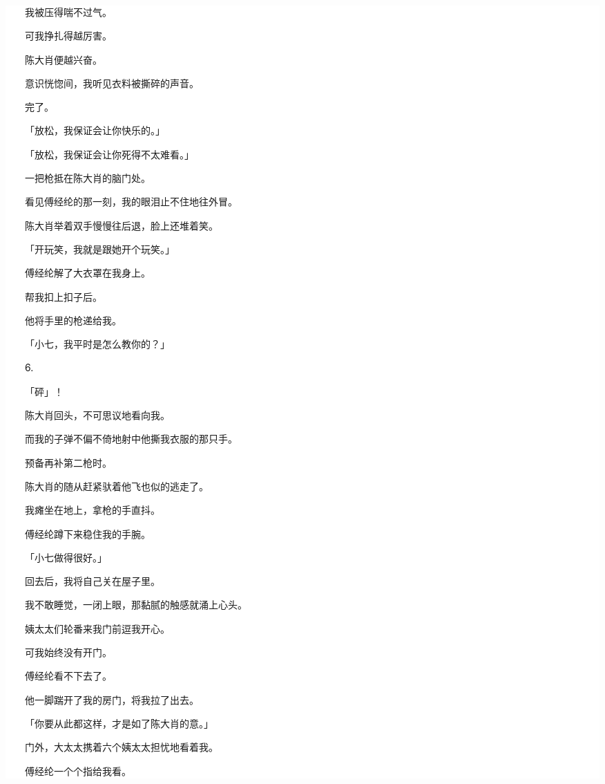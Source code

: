 &emsp;&emsp;我被压得喘不过气。  
  
&emsp;&emsp;可我挣扎得越厉害。  
  
&emsp;&emsp;陈大肖便越兴奋。  
  
&emsp;&emsp;意识恍惚间，我听见衣料被撕碎的声音。  
  
&emsp;&emsp;完了。  
  
&emsp;&emsp;「放松，我保证会让你快乐的。」  
  
&emsp;&emsp;「放松，我保证会让你死得不太难看。」  
  
&emsp;&emsp;一把枪抵在陈大肖的脑门处。  
  
&emsp;&emsp;看见傅经纶的那一刻，我的眼泪止不住地往外冒。  
  
&emsp;&emsp;陈大肖举着双手慢慢往后退，脸上还堆着笑。  
  
&emsp;&emsp;「开玩笑，我就是跟她开个玩笑。」  
  
&emsp;&emsp;傅经纶解了大衣罩在我身上。  
  
&emsp;&emsp;帮我扣上扣子后。  
  
&emsp;&emsp;他将手里的枪递给我。  
  
&emsp;&emsp;「小七，我平时是怎么教你的？」  
  
&emsp;&emsp;6.  
  
&emsp;&emsp;「砰」！  
  
&emsp;&emsp;陈大肖回头，不可思议地看向我。  
  
&emsp;&emsp;而我的子弹不偏不倚地射中他撕我衣服的那只手。  
  
&emsp;&emsp;预备再补第二枪时。  
  
&emsp;&emsp;陈大肖的随从赶紧驮着他飞也似的逃走了。  
  
&emsp;&emsp;我瘫坐在地上，拿枪的手直抖。  
  
&emsp;&emsp;傅经纶蹲下来稳住我的手腕。  
  
&emsp;&emsp;「小七做得很好。」  
  
&emsp;&emsp;回去后，我将自己关在屋子里。  
  
&emsp;&emsp;我不敢睡觉，一闭上眼，那黏腻的触感就涌上心头。  
  
&emsp;&emsp;姨太太们轮番来我门前逗我开心。  
  
&emsp;&emsp;可我始终没有开门。  
  
&emsp;&emsp;傅经纶看不下去了。  
  
&emsp;&emsp;他一脚踹开了我的房门，将我拉了出去。  
  
&emsp;&emsp;「你要从此都这样，才是如了陈大肖的意。」  
  
&emsp;&emsp;门外，大太太携着六个姨太太担忧地看着我。  
  
&emsp;&emsp;傅经纶一个个指给我看。  
  